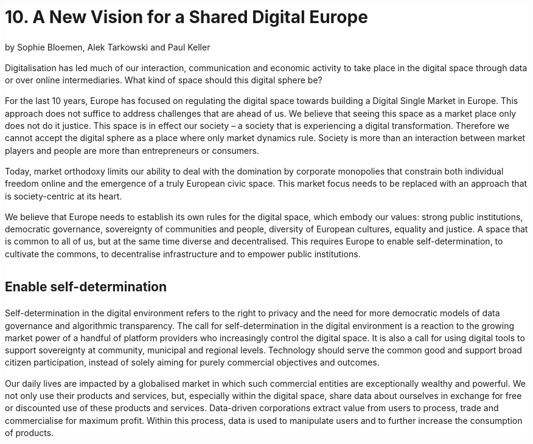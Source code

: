 # 10. A New Vision for a Shared Digital Europe

by Sophie Bloemen, Alek Tarkowski and Paul Keller

Digitalisation has led much of our interaction, communication and
economic activity to take place in the digital space through data or
over online intermediaries. What kind of space should this digital
sphere be?

For the last 10 years, Europe has focused on regulating the digital
space towards building a Digital Single Market in Europe. This approach
does not suffice to address challenges that are ahead of us. We believe
that seeing this space as a market place only does not do it justice.
This space is in effect our society – a society that is experiencing a
digital transformation. Therefore we cannot accept the digital sphere as
a place where only market dynamics rule. Society is more than an
interaction between market players and people are more than
entrepreneurs or consumers.

Today, market orthodoxy limits our ability to deal with the domination
by corporate monopolies that constrain both individual freedom online
and the emergence of a truly European civic space. This market focus
needs to be replaced with an approach that is society-centric at its
heart.

We believe that Europe needs to establish its own rules for the digital
space, which embody our values: strong public institutions, democratic
governance, sovereignty of communities and people, diversity of European
cultures, equality and justice. A space that is common to all of us, but
at the same time diverse and decentralised. This requires Europe to
enable self-determination, to cultivate the commons, to decentralise
infrastructure and to empower public institutions.

## Enable self-determination

Self-determination in the digital environment refers to the right to
privacy and the need for more democratic models of data governance and
algorithmic transparency. The call for self-determination in the digital
environment is a reaction to the growing market power of a handful of
platform providers who increasingly control the digital space. It is
also a call for using digital tools to support sovereignty at community,
municipal and regional levels. Technology should serve the common good
and support broad citizen participation, instead of solely aiming for
purely commercial objectives and outcomes.

Our daily lives are impacted by a globalised market in which such
commercial entities are exceptionally wealthy and powerful. We not only
use their products and services, but, especially within the digital
space, share data about ourselves in exchange for free or discounted use
of these products and services. Data-driven corporations extract value
from users to process, trade and commercialise for maximum profit.
Within this process, data is used to manipulate users and to further
increase the consumption of products.
